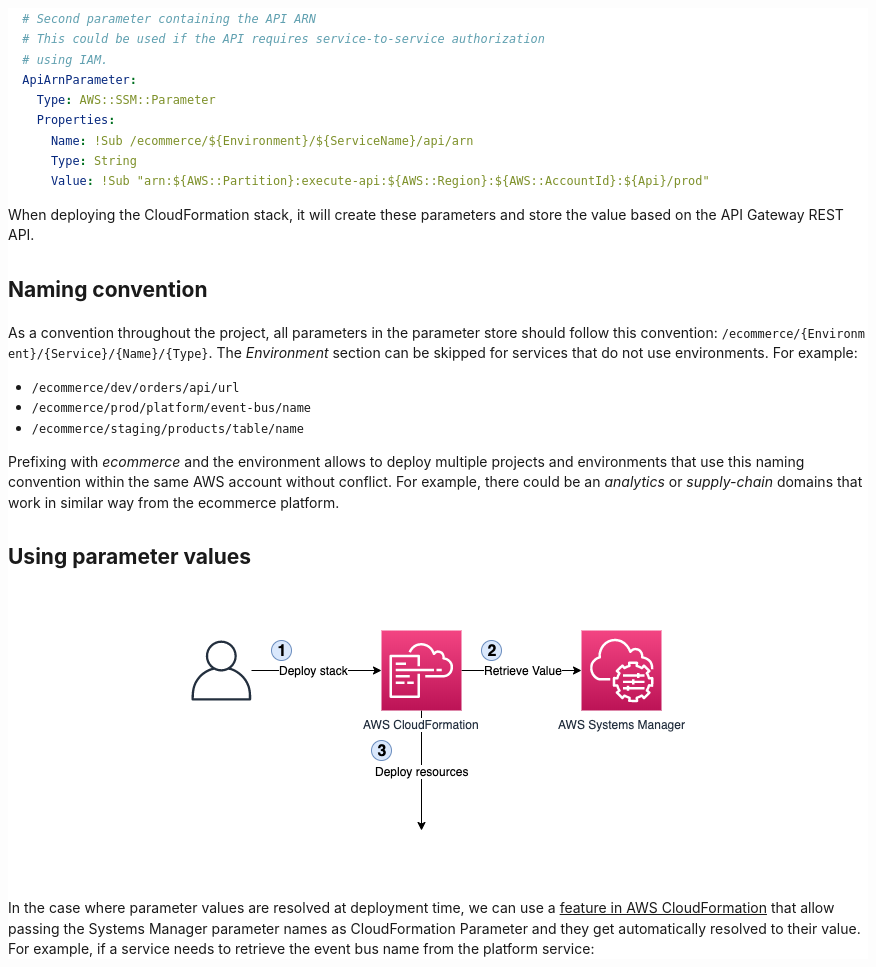 ```yaml
  # Second parameter containing the API ARN
  # This could be used if the API requires service-to-service authorization
  # using IAM.
  ApiArnParameter:
    Type: AWS::SSM::Parameter
    Properties:
      Name: !Sub /ecommerce/${Environment}/${ServiceName}/api/arn
      Type: String
      Value: !Sub "arn:${AWS::Partition}:execute-api:${AWS::Region}:${AWS::AccountId}:${Api}/prod"
```

When deploying the CloudFormation stack, it will create these parameters and store the value based on the API Gateway REST API.

## Naming convention

As a convention throughout the project, all parameters in the parameter store should follow this convention: `/ecommerce/{Environment}/{Service}/{Name}/{Type}`. The _Environment_ section can be skipped for services that do not use environments. For example:

* `/ecommerce/dev/orders/api/url`
* `/ecommerce/prod/platform/event-bus/name`
* `/ecommerce/staging/products/table/name`

Prefixing with _ecommerce_ and the environment allows to deploy multiple projects and environments that use this naming convention within the same AWS account without conflict. For example, there could be an _analytics_ or _supply-chain_ domains that work in similar way from the ecommerce platform.

## Using parameter values

<p align="center">
  <img src="images/service_discovery_deploy.png" alt="CloudFormation retrieves parameter values at deployment time"/>
</p>

In the case where parameter values are resolved at deployment time, we can use a [feature in AWS CloudFormation](https://docs.aws.amazon.com/AWSCloudFormation/latest/UserGuide/parameters-section-structure.html#aws-ssm-parameter-types) that allow passing the Systems Manager parameter names as CloudFormation Parameter and they get automatically resolved to their value. For example, if a service needs to retrieve the event bus name from the platform service:
